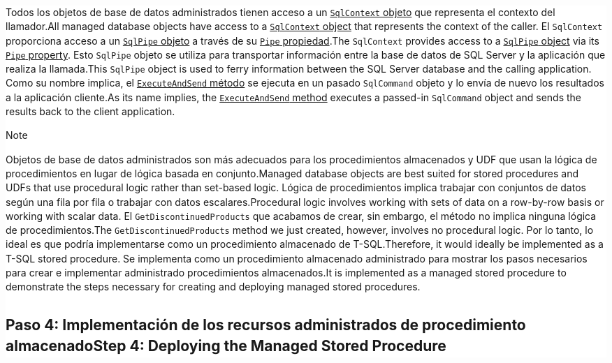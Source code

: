 <span data-ttu-id="4378b-222">Todos los objetos de base de datos administrados tienen acceso a un [ `SqlContext` objeto](https://msdn.microsoft.com/en-us/library/ms131108.aspx) que representa el contexto del llamador.</span><span class="sxs-lookup"><span data-stu-id="4378b-222">All managed database objects have access to a [`SqlContext` object](https://msdn.microsoft.com/en-us/library/ms131108.aspx) that represents the context of the caller.</span></span> <span data-ttu-id="4378b-223">El `SqlContext` proporciona acceso a un [ `SqlPipe` objeto](https://msdn.microsoft.com/en-us/library/microsoft.sqlserver.server.sqlpipe.aspx) a través de su [ `Pipe` propiedad](https://msdn.microsoft.com/en-us/library/microsoft.sqlserver.server.sqlcontext.pipe.aspx).</span><span class="sxs-lookup"><span data-stu-id="4378b-223">The `SqlContext` provides access to a [`SqlPipe` object](https://msdn.microsoft.com/en-us/library/microsoft.sqlserver.server.sqlpipe.aspx) via its [`Pipe` property](https://msdn.microsoft.com/en-us/library/microsoft.sqlserver.server.sqlcontext.pipe.aspx).</span></span> <span data-ttu-id="4378b-224">Esto `SqlPipe` objeto se utiliza para transportar información entre la base de datos de SQL Server y la aplicación que realiza la llamada.</span><span class="sxs-lookup"><span data-stu-id="4378b-224">This `SqlPipe` object is used to ferry information between the SQL Server database and the calling application.</span></span> <span data-ttu-id="4378b-225">Como su nombre implica, el [ `ExecuteAndSend` método](https://msdn.microsoft.com/en-us/library/microsoft.sqlserver.server.sqlpipe.executeandsend.aspx) se ejecuta en un pasado `SqlCommand` objeto y lo envía de nuevo los resultados a la aplicación cliente.</span><span class="sxs-lookup"><span data-stu-id="4378b-225">As its name implies, the [`ExecuteAndSend` method](https://msdn.microsoft.com/en-us/library/microsoft.sqlserver.server.sqlpipe.executeandsend.aspx) executes a passed-in `SqlCommand` object and sends the results back to the client application.</span></span>

> [!NOTE]
> <span data-ttu-id="4378b-226">Objetos de base de datos administrados son más adecuados para los procedimientos almacenados y UDF que usan la lógica de procedimientos en lugar de lógica basada en conjunto.</span><span class="sxs-lookup"><span data-stu-id="4378b-226">Managed database objects are best suited for stored procedures and UDFs that use procedural logic rather than set-based logic.</span></span> <span data-ttu-id="4378b-227">Lógica de procedimientos implica trabajar con conjuntos de datos según una fila por fila o trabajar con datos escalares.</span><span class="sxs-lookup"><span data-stu-id="4378b-227">Procedural logic involves working with sets of data on a row-by-row basis or working with scalar data.</span></span> <span data-ttu-id="4378b-228">El `GetDiscontinuedProducts` que acabamos de crear, sin embargo, el método no implica ninguna lógica de procedimientos.</span><span class="sxs-lookup"><span data-stu-id="4378b-228">The `GetDiscontinuedProducts` method we just created, however, involves no procedural logic.</span></span> <span data-ttu-id="4378b-229">Por lo tanto, lo ideal es que podría implementarse como un procedimiento almacenado de T-SQL.</span><span class="sxs-lookup"><span data-stu-id="4378b-229">Therefore, it would ideally be implemented as a T-SQL stored procedure.</span></span> <span data-ttu-id="4378b-230">Se implementa como un procedimiento almacenado administrado para mostrar los pasos necesarios para crear e implementar administrado procedimientos almacenados.</span><span class="sxs-lookup"><span data-stu-id="4378b-230">It is implemented as a managed stored procedure to demonstrate the steps necessary for creating and deploying managed stored procedures.</span></span>


## <a name="step-4-deploying-the-managed-stored-procedure"></a><span data-ttu-id="4378b-231">Paso 4: Implementación de los recursos administrados de procedimiento almacenado</span><span class="sxs-lookup"><span data-stu-id="4378b-231">Step 4: Deploying the Managed Stored Procedure</span></span>
